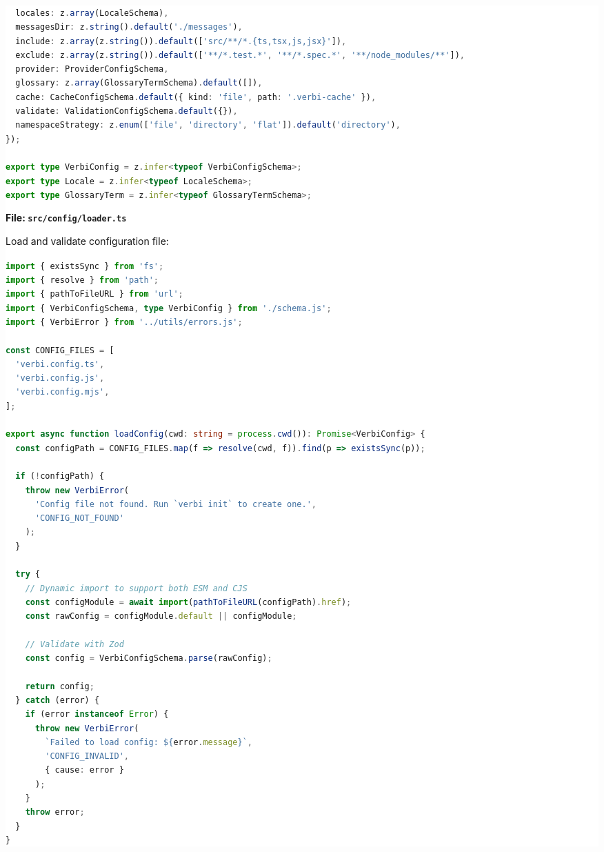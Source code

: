 ```typescript
  locales: z.array(LocaleSchema),
  messagesDir: z.string().default('./messages'),
  include: z.array(z.string()).default(['src/**/*.{ts,tsx,js,jsx}']),
  exclude: z.array(z.string()).default(['**/*.test.*', '**/*.spec.*', '**/node_modules/**']),
  provider: ProviderConfigSchema,
  glossary: z.array(GlossaryTermSchema).default([]),
  cache: CacheConfigSchema.default({ kind: 'file', path: '.verbi-cache' }),
  validate: ValidationConfigSchema.default({}),
  namespaceStrategy: z.enum(['file', 'directory', 'flat']).default('directory'),
});

export type VerbiConfig = z.infer<typeof VerbiConfigSchema>;
export type Locale = z.infer<typeof LocaleSchema>;
export type GlossaryTerm = z.infer<typeof GlossaryTermSchema>;
```

**File: `src/config/loader.ts`**

Load and validate configuration file:

```typescript
import { existsSync } from 'fs';
import { resolve } from 'path';
import { pathToFileURL } from 'url';
import { VerbiConfigSchema, type VerbiConfig } from './schema.js';
import { VerbiError } from '../utils/errors.js';

const CONFIG_FILES = [
  'verbi.config.ts',
  'verbi.config.js',
  'verbi.config.mjs',
];

export async function loadConfig(cwd: string = process.cwd()): Promise<VerbiConfig> {
  const configPath = CONFIG_FILES.map(f => resolve(cwd, f)).find(p => existsSync(p));

  if (!configPath) {
    throw new VerbiError(
      'Config file not found. Run `verbi init` to create one.',
      'CONFIG_NOT_FOUND'
    );
  }

  try {
    // Dynamic import to support both ESM and CJS
    const configModule = await import(pathToFileURL(configPath).href);
    const rawConfig = configModule.default || configModule;

    // Validate with Zod
    const config = VerbiConfigSchema.parse(rawConfig);

    return config;
  } catch (error) {
    if (error instanceof Error) {
      throw new VerbiError(
        `Failed to load config: ${error.message}`,
        'CONFIG_INVALID',
        { cause: error }
      );
    }
    throw error;
  }
}

```

  [key: string]: {